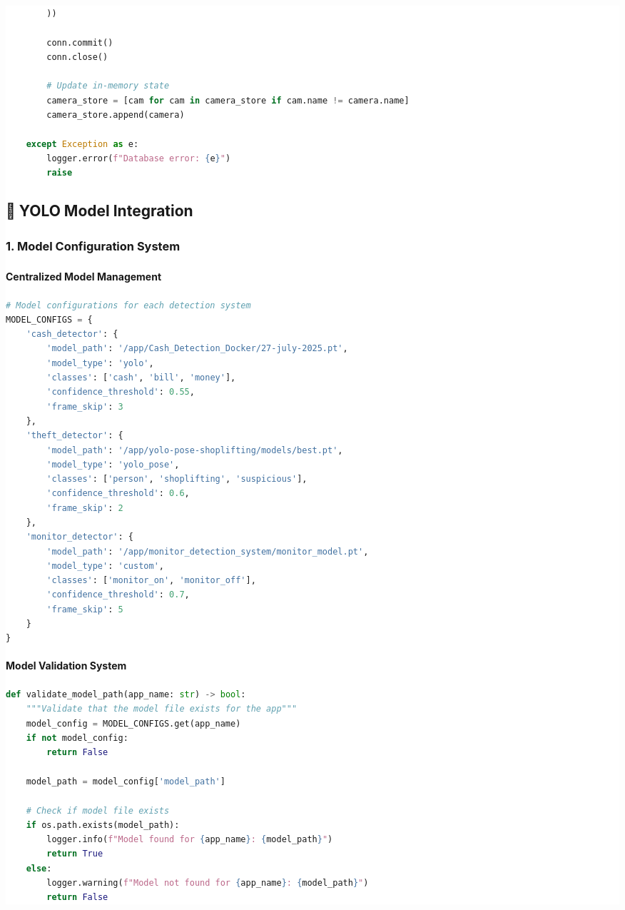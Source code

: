 ```python
        ))
        
        conn.commit()
        conn.close()
        
        # Update in-memory state
        camera_store = [cam for cam in camera_store if cam.name != camera.name]
        camera_store.append(camera)
        
    except Exception as e:
        logger.error(f"Database error: {e}")
        raise
```

## 🤖 YOLO Model Integration

### 1. Model Configuration System

#### Centralized Model Management
```python
# Model configurations for each detection system
MODEL_CONFIGS = {
    'cash_detector': {
        'model_path': '/app/Cash_Detection_Docker/27-july-2025.pt',
        'model_type': 'yolo',
        'classes': ['cash', 'bill', 'money'],
        'confidence_threshold': 0.55,
        'frame_skip': 3
    },
    'theft_detector': {
        'model_path': '/app/yolo-pose-shoplifting/models/best.pt',
        'model_type': 'yolo_pose',
        'classes': ['person', 'shoplifting', 'suspicious'],
        'confidence_threshold': 0.6,
        'frame_skip': 2
    },
    'monitor_detector': {
        'model_path': '/app/monitor_detection_system/monitor_model.pt',
        'model_type': 'custom',
        'classes': ['monitor_on', 'monitor_off'],
        'confidence_threshold': 0.7,
        'frame_skip': 5
    }
}
```

#### Model Validation System
```python
def validate_model_path(app_name: str) -> bool:
    """Validate that the model file exists for the app"""
    model_config = MODEL_CONFIGS.get(app_name)
    if not model_config:
        return False
    
    model_path = model_config['model_path']
    
    # Check if model file exists
    if os.path.exists(model_path):
        logger.info(f"Model found for {app_name}: {model_path}")
        return True
    else:
        logger.warning(f"Model not found for {app_name}: {model_path}")
        return False
```